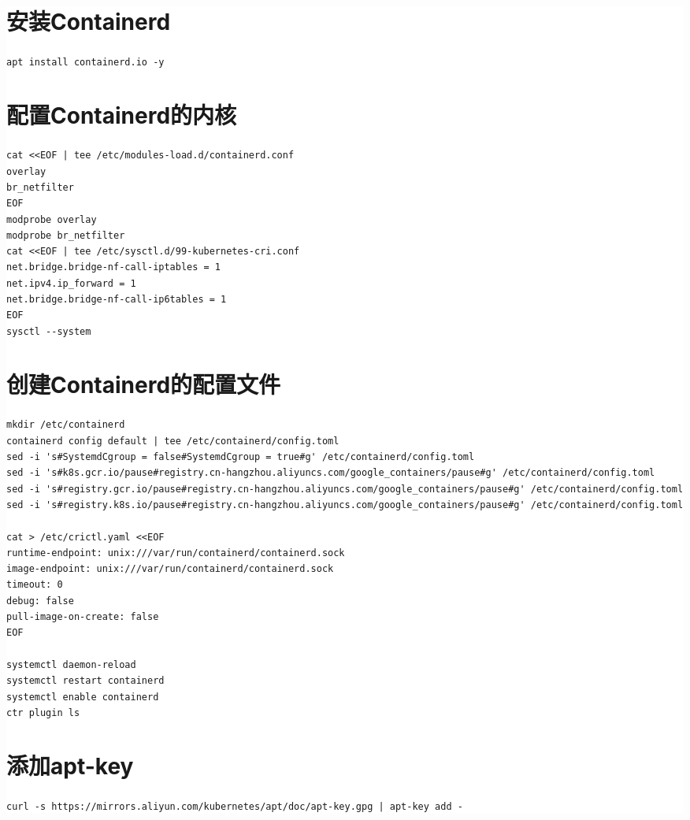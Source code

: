 # 安装Containerd 
```
apt install containerd.io -y
```
# 配置Containerd的内核 
```
cat <<EOF | tee /etc/modules-load.d/containerd.conf
overlay
br_netfilter
EOF
modprobe overlay
modprobe br_netfilter
cat <<EOF | tee /etc/sysctl.d/99-kubernetes-cri.conf
net.bridge.bridge-nf-call-iptables = 1
net.ipv4.ip_forward = 1
net.bridge.bridge-nf-call-ip6tables = 1
EOF
sysctl --system
```

# 创建Containerd的配置文件 
```
mkdir /etc/containerd
containerd config default | tee /etc/containerd/config.toml
sed -i 's#SystemdCgroup = false#SystemdCgroup = true#g' /etc/containerd/config.toml
sed -i 's#k8s.gcr.io/pause#registry.cn-hangzhou.aliyuncs.com/google_containers/pause#g' /etc/containerd/config.toml
sed -i 's#registry.gcr.io/pause#registry.cn-hangzhou.aliyuncs.com/google_containers/pause#g' /etc/containerd/config.toml
sed -i 's#registry.k8s.io/pause#registry.cn-hangzhou.aliyuncs.com/google_containers/pause#g' /etc/containerd/config.toml

cat > /etc/crictl.yaml <<EOF
runtime-endpoint: unix:///var/run/containerd/containerd.sock
image-endpoint: unix:///var/run/containerd/containerd.sock
timeout: 0
debug: false
pull-image-on-create: false
EOF

systemctl daemon-reload
systemctl restart containerd
systemctl enable containerd
ctr plugin ls
```

# 添加apt-key 
```
curl -s https://mirrors.aliyun.com/kubernetes/apt/doc/apt-key.gpg | apt-key add -
```
